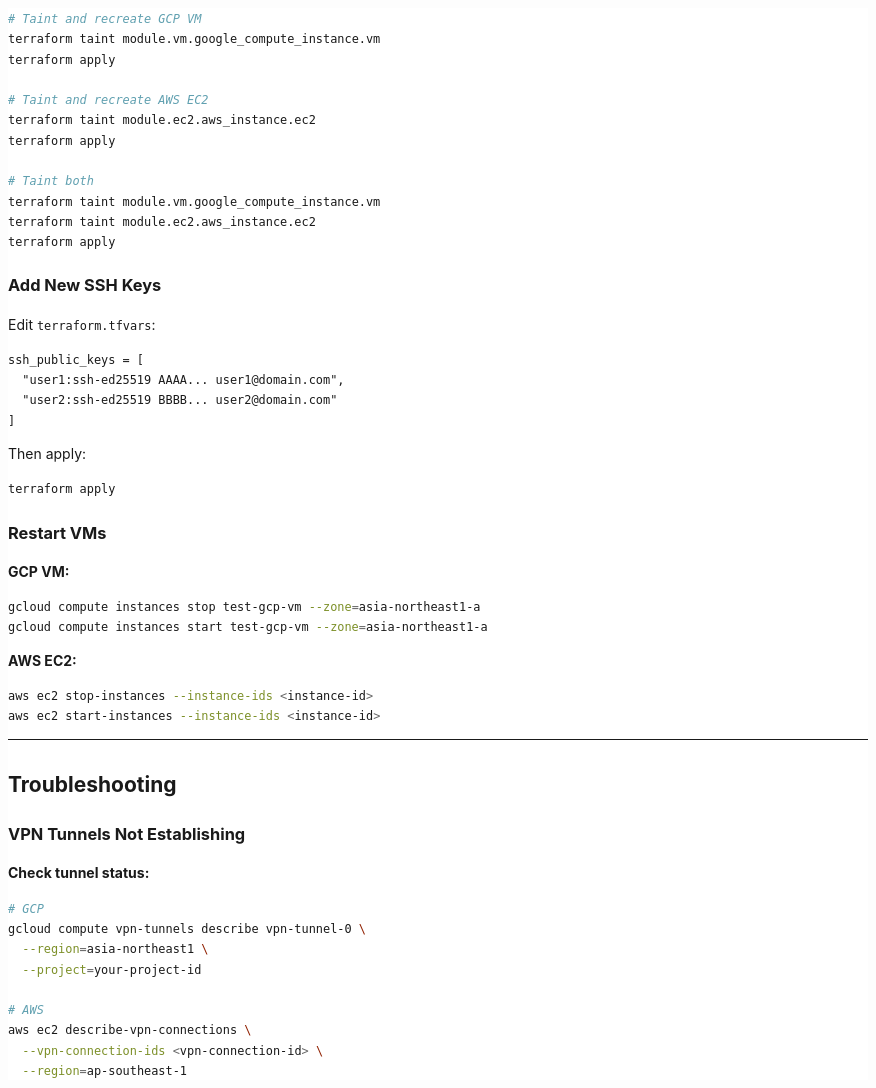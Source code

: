 ```bash
# Taint and recreate GCP VM
terraform taint module.vm.google_compute_instance.vm
terraform apply

# Taint and recreate AWS EC2
terraform taint module.ec2.aws_instance.ec2
terraform apply

# Taint both
terraform taint module.vm.google_compute_instance.vm
terraform taint module.ec2.aws_instance.ec2
terraform apply
```

### Add New SSH Keys

Edit `terraform.tfvars`:
```hcl
ssh_public_keys = [
  "user1:ssh-ed25519 AAAA... user1@domain.com",
  "user2:ssh-ed25519 BBBB... user2@domain.com"
]
```

Then apply:
```bash
terraform apply
```

### Restart VMs

**GCP VM:**
```bash
gcloud compute instances stop test-gcp-vm --zone=asia-northeast1-a
gcloud compute instances start test-gcp-vm --zone=asia-northeast1-a
```

**AWS EC2:**
```bash
aws ec2 stop-instances --instance-ids <instance-id>
aws ec2 start-instances --instance-ids <instance-id>
```

---

## Troubleshooting

### VPN Tunnels Not Establishing

**Check tunnel status:**
```bash
# GCP
gcloud compute vpn-tunnels describe vpn-tunnel-0 \
  --region=asia-northeast1 \
  --project=your-project-id

# AWS
aws ec2 describe-vpn-connections \
  --vpn-connection-ids <vpn-connection-id> \
  --region=ap-southeast-1
```
